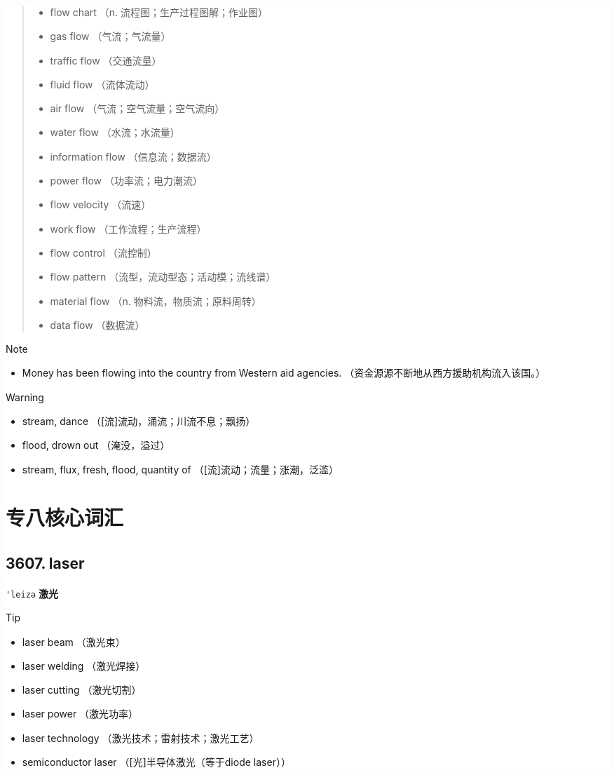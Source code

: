 >
> - flow chart （n. 流程图；生产过程图解；作业图）
>
> - gas flow （气流；气流量）
>
> - traffic flow （交通流量）
>
> - fluid flow （流体流动）
>
> - air flow （气流；空气流量；空气流向）
>
> - water flow （水流；水流量）
>
> - information flow （信息流；数据流）
>
> - power flow （功率流；电力潮流）
>
> - flow velocity （流速）
>
> - work flow （工作流程；生产流程）
>
> - flow control （流控制）
>
> - flow pattern （流型，流动型态；活动模；流线谱）
>
> - material flow （n. 物料流，物质流；原料周转）
>
> - data flow （数据流）
>

> [!NOTE]
>
> - Money has been flowing into the country from Western aid agencies. （资金源源不断地从西方援助机构流入该国。）
>

> [!WARNING]
>
> - stream, dance （[流]流动，涌流；川流不息；飘扬）
>
> - flood, drown out （淹没，溢过）
>
> - stream, flux, fresh, flood, quantity of （[流]流动；流量；涨潮，泛滥）
>

# 专八核心词汇

## 3607. laser

`'leizə`  **激光**

> [!TIP]
>
> - laser beam （激光束）
>
> - laser welding （激光焊接）
>
> - laser cutting （激光切割）
>
> - laser power （激光功率）
>
> - laser technology （激光技术；雷射技术；激光工艺）
>
> - semiconductor laser （[光]半导体激光（等于diode laser））
>